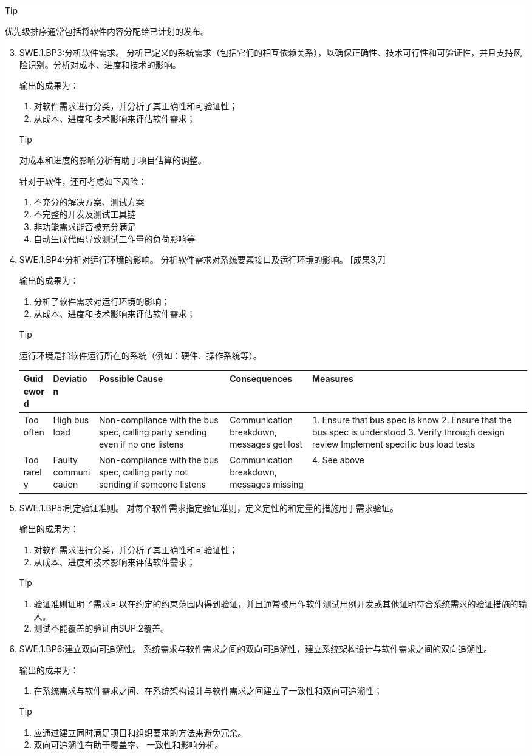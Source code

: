    > [!tip]
   >
   > 优先级排序通常包括将软件内容分配给已计划的发布。  

3. SWE.1.BP3:分析软件需求。 分析已定义的系统需求（包括它们的相互依赖关系），以确保正确性、技术可行性和可验证性，并且支持风险识别。分析对成本、进度和技术的影响。 

   输出的成果为：

   1. 对软件需求进行分类，并分析了其正确性和可验证性；
   2. 从成本、进度和技术影响来评估软件需求；

   > [!tip]
   >
   > 对成本和进度的影响分析有助于项目估算的调整。  

   针对于软件，还可考虑如下风险：

   1. 不充分的解决方案、测试方案
   2.  不完整的开发及测试工具链
   3. 非功能需求能否被充分满足
   4. 自动生成代码导致测试工作量的负荷影响等

4. SWE.1.BP4:分析对运行环境的影响。 分析软件需求对系统要素接口及运行环境的影响。 [成果3,7]  

   输出的成果为：

   1. 分析了软件需求对运行环境的影响；
   2. 从成本、进度和技术影响来评估软件需求；

   > [!tip]
   >
   > 运行环境是指软件运行所在的系统（例如：硬件、操作系统等）。  

   | Guideword  | Deviation            | Possible Cause                                               | Consequences                               | Measures                                                     |
   | ---------- | -------------------- | ------------------------------------------------------------ | ------------------------------------------ | ------------------------------------------------------------ |
   | Too often  | High bus load        | Non-compliance with the bus spec, calling party sending even if no one listens | Communication breakdown, messages get lost | 1. Ensure that bus spec is know 2. Ensure that the bus spec is understood 3. Verify through design review Implement specific bus load tests |
   | Too rarely | Faulty communication | Non-compliance with the bus spec, calling party not sending if someone listens | Communication breakdown, messages missing  | 4. See above                                                 |

5. SWE.1.BP5:制定验证准则。 对每个软件需求指定验证准则，定义定性的和定量的措施用于需求验证。 

   输出的成果为：

   1. 对软件需求进行分类，并分析了其正确性和可验证性； 
   2. 从成本、进度和技术影响来评估软件需求；

   > [!tip]
   >
   > 1. 验证准则证明了需求可以在约定的约束范围内得到验证，并且通常被用作软件测试用例开发或其他证明符合系统需求的验证措施的输入。
   > 2.  测试不能覆盖的验证由SUP.2覆盖。

6. SWE.1.BP6:建立双向可追溯性。 系统需求与软件需求之间的双向可追溯性，建立系统架构设计与软件需求之间的双向追溯性。 

   输出的成果为：

   1. 在系统需求与软件需求之间、在系统架构设计与软件需求之间建立了一致性和双向可追溯性； 

   > [!tip]
   >
   > 1. 应通过建立同时满足项目和组织要求的方法来避免冗余。
   > 2. 双向可追溯性有助于覆盖率、 一致性和影响分析。
